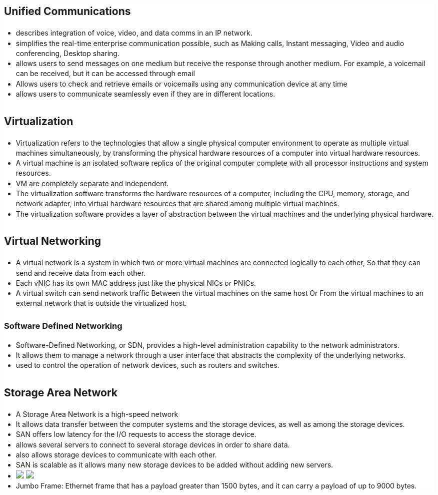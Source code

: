 ## Unified Communications

- describes integration of voice, video, and data comms in an IP network.
- simplifies the real-time enterprise communication possible, such as Making calls, Instant messaging, Video and audio conferencing, Desktop sharing.
- allows users to send messages on one medium but receive the response through another medium. For example, a voicemail can be received, but it can be accessed through email
- Allows users to check and retrieve emails or voicemails using any communication device at any time
- allows users to communicate seamlessly even if they are in different locations.

## Virtualization

- Virtualization refers to the technologies that allow a single physical computer environment to operate as multiple virtual machines simultaneously, by transforming the physical hardware resources of a computer into virtual hardware resources.
- A virtual machine is an isolated software replica of the original computer complete with all processor instructions and system resources.
- VM are completely separate and independent.
- The virtualization software transforms the hardware resources of a computer, including the CPU, memory, storage, and network adapter, into virtual hardware resources that are shared among multiple virtual machines.
- The virtualization software provides a layer of abstraction between the virtual machines and the underlying physical hardware.

## Virtual Networking

- A virtual network is a system in which two or more virtual machines are connected logically to each other, So that they can send and receive data from each other.
- Each vNIC has its own MAC address just like the physical NICs or PNICs.
- A virtual switch can send network traffic Between the virtual machines on the same host Or From the virtual machines to an external network that is outside the virtualized host.

### Software Defined Networking

- Software-Defined Networking, or SDN, provides a high-level administration capability to the network administrators.
- It allows them to manage a network through a user interface that abstracts the complexity of the underlying networks.
- used to control the operation of network devices, such as routers and switches.

## Storage Area Network

- A Storage Area Network is a high-speed network
- It allows data transfer between the computer systems and the storage devices, as well as among the storage devices.
- SAN offers low latency for the I/O requests to access the storage device.
- allows several servers to connect to several storage devices in order to share data.
- also allows storage devices to communicate with each other.
- SAN is scalable as it allows many new storage devices to be added without adding new servers.
- ![](https://i.imgur.com/SA06Zmc.png)
  ![](https://i.imgur.com/B7MkEid.png)
- Jumbo Frame: Ethernet frame that has a payload greater than 1500 bytes, and it can carry a payload of up to 9000 bytes.
